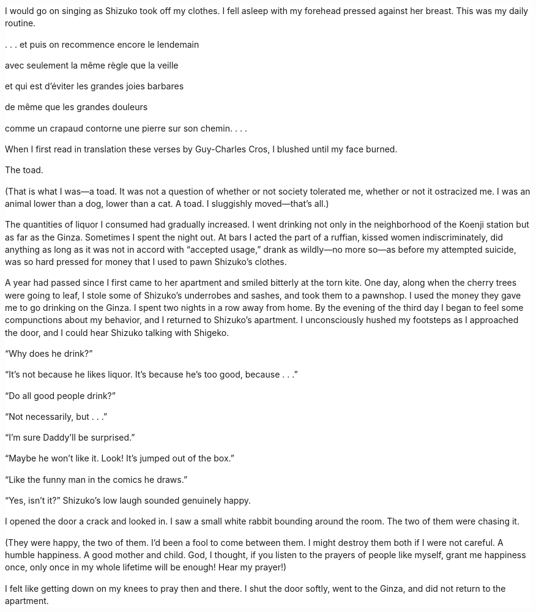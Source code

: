 I would go on singing as Shizuko took off my clothes. I fell asleep with my forehead pressed against her breast. This was my daily routine.

. . . et puis on recommence encore le lendemain

avec seulement la même règle que la veille

et qui est d’éviter les grandes joies barbares

de même que les grandes douleurs

comme un crapaud contorne une pierre sur son chemin. . . .

When I first read in translation these verses by Guy-Charles Cros, I blushed until my face burned.

The toad.

(That is what I was—a toad. It was not a question of whether or not society tolerated me, whether or not it ostracized me. I was an animal lower than a dog, lower than a cat. A toad. I sluggishly moved—that’s all.)

The quantities of liquor I consumed had gradually increased. I went drinking not only in the neighborhood of the Koenji station but as far as the Ginza. Sometimes I spent the night out. At bars I acted the part of a ruffian, kissed women indiscriminately, did anything as long as it was not in accord with “accepted usage,” drank as wildly—no more so—as before my attempted suicide, was so hard pressed for money that I used to pawn Shizuko’s clothes.

A year had passed since I first came to her apartment and smiled bitterly at the torn kite. One day, along when the cherry trees were going to leaf, I stole some of Shizuko’s underrobes and sashes, and took them to a pawnshop. I used the money they gave me to go drinking on the Ginza. I spent two nights in a row away from home. By the evening of the third day I began to feel some compunctions about my behavior, and I returned to Shizuko’s apartment. I unconsciously hushed my footsteps as I approached the door, and I could hear Shizuko talking with Shigeko.

“Why does he drink?”

“It’s not because he likes liquor. It’s because he’s too good, because . . .”

“Do all good people drink?”

“Not necessarily, but . . .”

“I’m sure Daddy’ll be surprised.”

“Maybe he won’t like it. Look! It’s jumped out of the box.”

“Like the funny man in the comics he draws.”

“Yes, isn’t it?” Shizuko’s low laugh sounded genuinely happy.

I opened the door a crack and looked in. I saw a small white rabbit bounding around the room. The two of them were chasing it.

(They were happy, the two of them. I’d been a fool to come between them. I might destroy them both if I were not careful. A humble happiness. A good mother and child. God, I thought, if you listen to the prayers of people like myself, grant me happiness once, only once in my whole lifetime will be enough! Hear my prayer!)

I felt like getting down on my knees to pray then and there. I shut the door softly, went to the Ginza, and did not return to the apartment.
